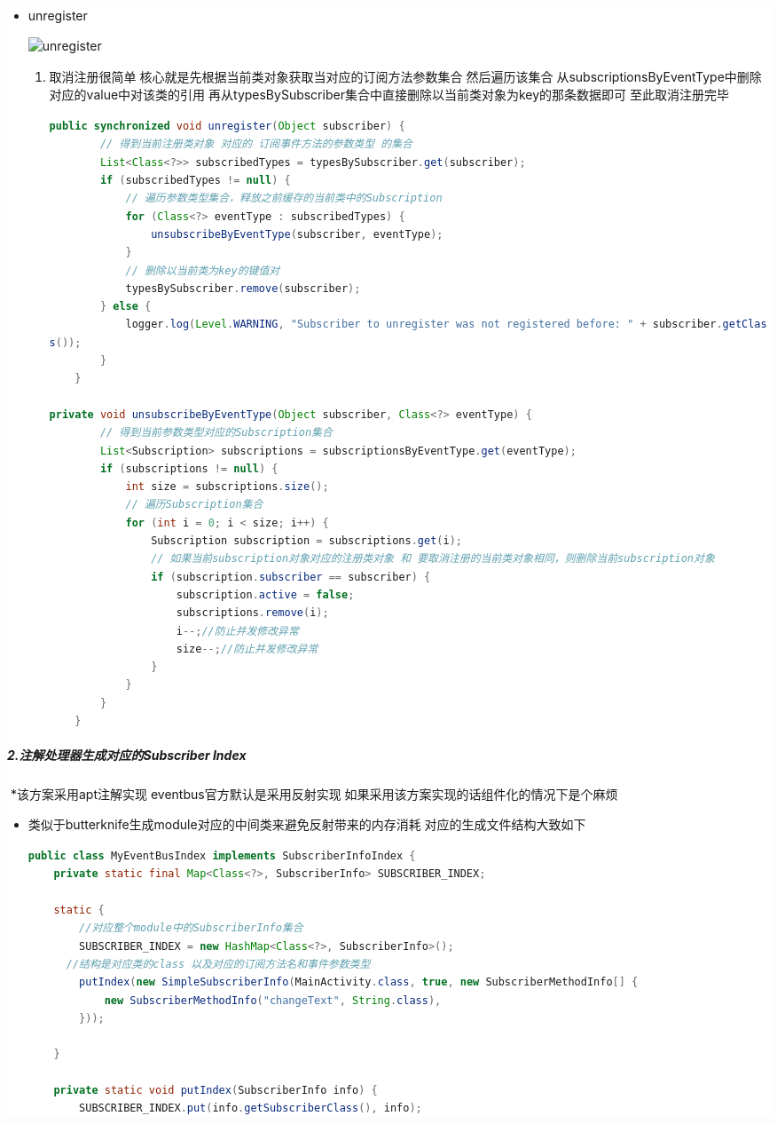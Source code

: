 - unregister

  ![unregister](https://upload-images.jianshu.io/upload_images/1633070-b3b3a17a97d95d02.png?imageMogr2/auto-orient/strip|imageView2/2/w/609/format/webp)

  1. 取消注册很简单 核心就是先根据当前类对象获取当对应的订阅方法参数集合 然后遍历该集合 从subscriptionsByEventType中删除对应的value中对该类的引用 再从typesBySubscriber集合中直接删除以当前类对象为key的那条数据即可 至此取消注册完毕

     ```java
     public synchronized void unregister(Object subscriber) {
             // 得到当前注册类对象 对应的 订阅事件方法的参数类型 的集合
             List<Class<?>> subscribedTypes = typesBySubscriber.get(subscriber);
             if (subscribedTypes != null) {
                 // 遍历参数类型集合，释放之前缓存的当前类中的Subscription
                 for (Class<?> eventType : subscribedTypes) {
                     unsubscribeByEventType(subscriber, eventType);
                 }
                 // 删除以当前类为key的键值对
                 typesBySubscriber.remove(subscriber);
             } else {
                 logger.log(Level.WARNING, "Subscriber to unregister was not registered before: " + subscriber.getClass());
             }
         }
     
     private void unsubscribeByEventType(Object subscriber, Class<?> eventType) {
             // 得到当前参数类型对应的Subscription集合
             List<Subscription> subscriptions = subscriptionsByEventType.get(eventType);
             if (subscriptions != null) {
                 int size = subscriptions.size();
                 // 遍历Subscription集合
                 for (int i = 0; i < size; i++) {
                     Subscription subscription = subscriptions.get(i);
                     // 如果当前subscription对象对应的注册类对象 和 要取消注册的当前类对象相同，则删除当前subscription对象
                     if (subscription.subscriber == subscriber) {
                         subscription.active = false;
                         subscriptions.remove(i);
                         i--;//防止并发修改异常
                         size--;//防止并发修改异常
                     }
                 }
             }
         }
     ```

##### 2.注解处理器生成对应的Subscriber Index

​	*该方案采用apt注解实现 eventbus官方默认是采用反射实现 如果采用该方案实现的话组件化的情况下是个麻烦

- 类似于butterknife生成module对应的中间类来避免反射带来的内存消耗 对应的生成文件结构大致如下

  ```java
  public class MyEventBusIndex implements SubscriberInfoIndex {
      private static final Map<Class<?>, SubscriberInfo> SUBSCRIBER_INDEX;
  
      static {
          //对应整个module中的SubscriberInfo集合
          SUBSCRIBER_INDEX = new HashMap<Class<?>, SubscriberInfo>();
  		//结构是对应类的class 以及对应的订阅方法名和事件参数类型
          putIndex(new SimpleSubscriberInfo(MainActivity.class, true, new SubscriberMethodInfo[] {
              new SubscriberMethodInfo("changeText", String.class),
          }));
  
      }
  
      private static void putIndex(SubscriberInfo info) {
          SUBSCRIBER_INDEX.put(info.getSubscriberClass(), info);
  ```